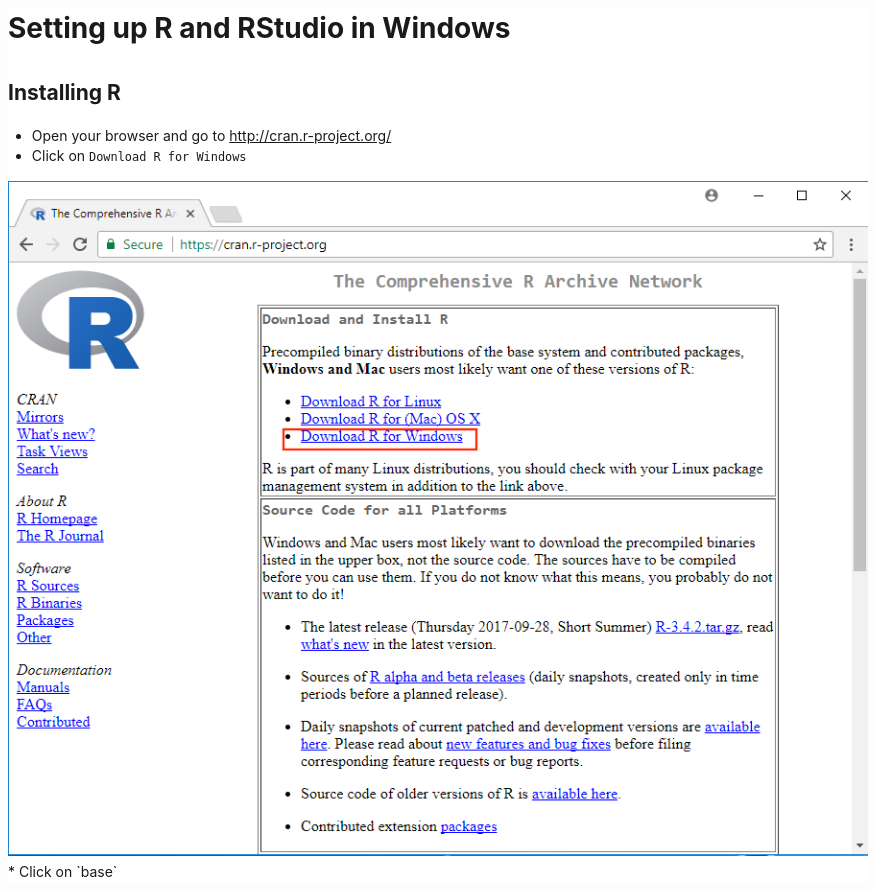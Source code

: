 # Setting up R and RStudio in Windows

## Installing R
* Open your browser and go to http://cran.r-project.org/  
* Click on `Download R for Windows`  
<img src="Figures/download_R01.PNG" alt="" style="width: 200"/>
* Click on `base`  